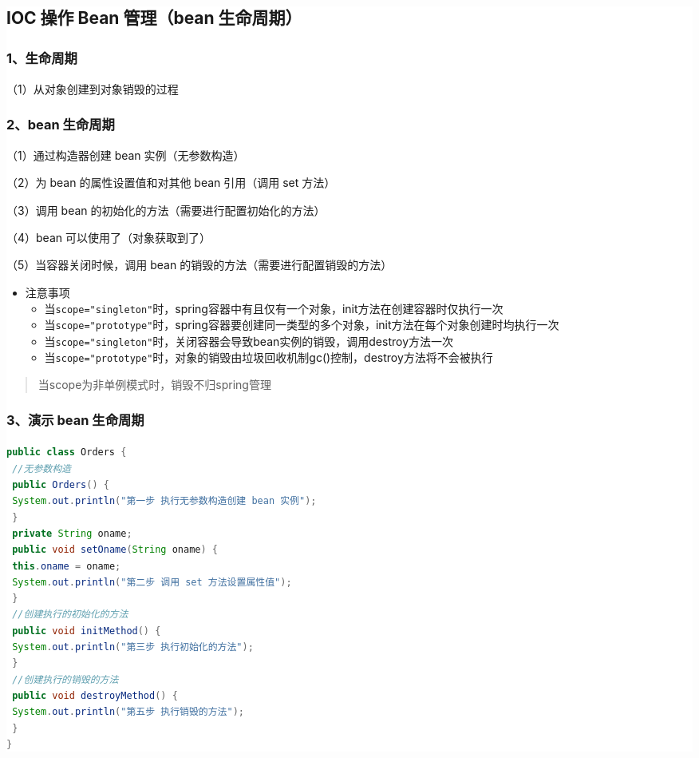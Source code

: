



## IOC 操作 Bean 管理（bean 生命周期）

### 1、生命周期 

（1）从对象创建到对象销毁的过程



### 2、bean 生命周期 

（1）通过构造器创建 bean 实例（无参数构造） 

（2）为 bean 的属性设置值和对其他 bean 引用（调用 set 方法） 

（3）调用 bean 的初始化的方法（需要进行配置初始化的方法） 

（4）bean 可以使用了（对象获取到了） 

（5）当容器关闭时候，调用 bean 的销毁的方法（需要进行配置销毁的方法）

- 注意事项
  - 当`scope="singleton"`时，spring容器中有且仅有一个对象，init方法在创建容器时仅执行一次
  - 当`scope="prototype"`时，spring容器要创建同一类型的多个对象，init方法在每个对象创建时均执行一次
  - 当`scope="singleton"`时，关闭容器会导致bean实例的销毁，调用destroy方法一次
  - 当`scope="prototype"`时，对象的销毁由垃圾回收机制gc()控制，destroy方法将不会被执行

> 当scope为非单例模式时，销毁不归spring管理



### 3、演示 bean 生命周期 

```java
public class Orders {
 //无参数构造
 public Orders() {
 System.out.println("第一步 执行无参数构造创建 bean 实例");
 }
 private String oname;
 public void setOname(String oname) {
 this.oname = oname;
 System.out.println("第二步 调用 set 方法设置属性值");
 }
 //创建执行的初始化的方法
 public void initMethod() {
 System.out.println("第三步 执行初始化的方法");
 }
 //创建执行的销毁的方法
 public void destroyMethod() {
 System.out.println("第五步 执行销毁的方法");
 }
}
```
